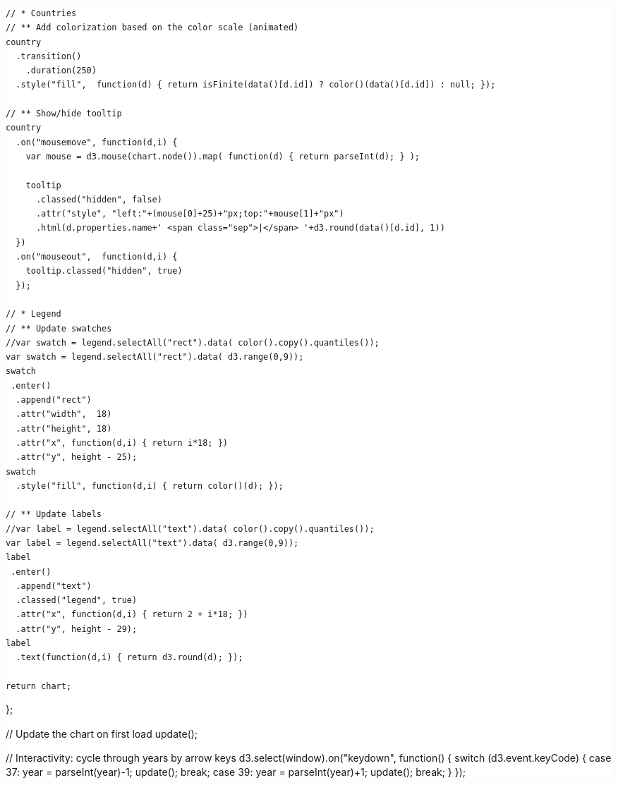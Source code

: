     // * Countries
    // ** Add colorization based on the color scale (animated)
    country
      .transition()
        .duration(250)
      .style("fill",  function(d) { return isFinite(data()[d.id]) ? color()(data()[d.id]) : null; });
 
    // ** Show/hide tooltip
    country
      .on("mousemove", function(d,i) {
        var mouse = d3.mouse(chart.node()).map( function(d) { return parseInt(d); } );

        tooltip
          .classed("hidden", false)
          .attr("style", "left:"+(mouse[0]+25)+"px;top:"+mouse[1]+"px")
          .html(d.properties.name+' <span class="sep">|</span> '+d3.round(data()[d.id], 1))
      })
      .on("mouseout",  function(d,i) {
        tooltip.classed("hidden", true)
      });

    // * Legend
    // ** Update swatches
    //var swatch = legend.selectAll("rect").data( color().copy().quantiles());
    var swatch = legend.selectAll("rect").data( d3.range(0,9));
    swatch
     .enter()
      .append("rect")
      .attr("width",  18)
      .attr("height", 18)
      .attr("x", function(d,i) { return i*18; })
      .attr("y", height - 25);
    swatch
      .style("fill", function(d,i) { return color()(d); });

    // ** Update labels
    //var label = legend.selectAll("text").data( color().copy().quantiles());
    var label = legend.selectAll("text").data( d3.range(0,9));
    label
     .enter()
      .append("text")
      .classed("legend", true)
      .attr("x", function(d,i) { return 2 + i*18; })
      .attr("y", height - 29);
    label
      .text(function(d,i) { return d3.round(d); });

    return chart;
  };

  // Update the chart on first load
  update();

  // Interactivity: cycle through years by arrow keys
  d3.select(window).on("keydown", function() {
    switch (d3.event.keyCode) {
      case 37: year = parseInt(year)-1; update(); break;
      case 39: year = parseInt(year)+1; update(); break;
    }
  });
